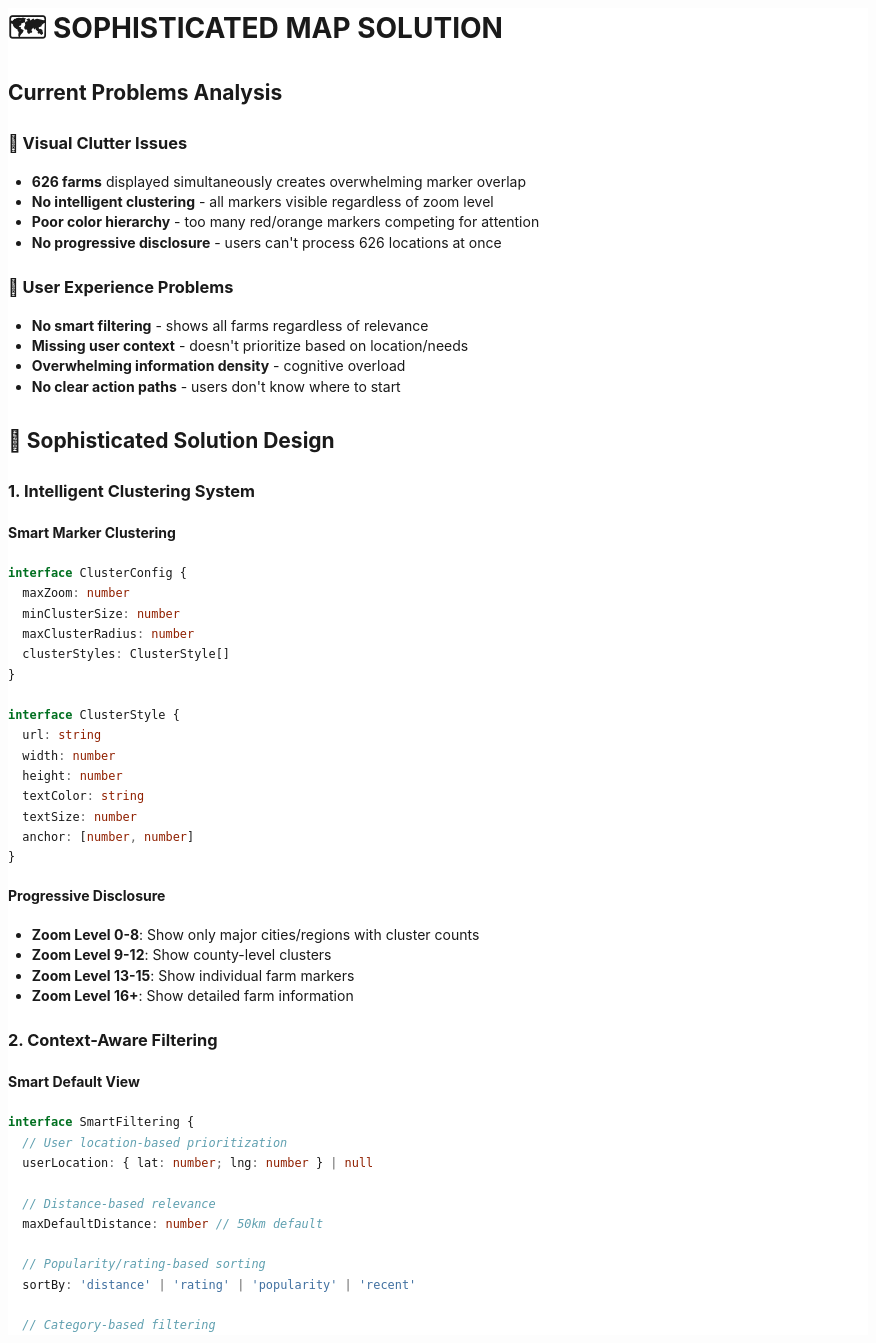 # 🗺️ SOPHISTICATED MAP SOLUTION

## **Current Problems Analysis**

### **🚨 Visual Clutter Issues**
- **626 farms** displayed simultaneously creates overwhelming marker overlap
- **No intelligent clustering** - all markers visible regardless of zoom level
- **Poor color hierarchy** - too many red/orange markers competing for attention
- **No progressive disclosure** - users can't process 626 locations at once

### **🎯 User Experience Problems**
- **No smart filtering** - shows all farms regardless of relevance
- **Missing user context** - doesn't prioritize based on location/needs
- **Overwhelming information density** - cognitive overload
- **No clear action paths** - users don't know where to start

## **🎨 Sophisticated Solution Design**

### **1. Intelligent Clustering System**

#### **Smart Marker Clustering**
```typescript
interface ClusterConfig {
  maxZoom: number
  minClusterSize: number
  maxClusterRadius: number
  clusterStyles: ClusterStyle[]
}

interface ClusterStyle {
  url: string
  width: number
  height: number
  textColor: string
  textSize: number
  anchor: [number, number]
}
```

#### **Progressive Disclosure**
- **Zoom Level 0-8**: Show only major cities/regions with cluster counts
- **Zoom Level 9-12**: Show county-level clusters
- **Zoom Level 13-15**: Show individual farm markers
- **Zoom Level 16+**: Show detailed farm information

### **2. Context-Aware Filtering**

#### **Smart Default View**
```typescript
interface SmartFiltering {
  // User location-based prioritization
  userLocation: { lat: number; lng: number } | null
  
  // Distance-based relevance
  maxDefaultDistance: number // 50km default
  
  // Popularity/rating-based sorting
  sortBy: 'distance' | 'rating' | 'popularity' | 'recent'
  
  // Category-based filtering
```